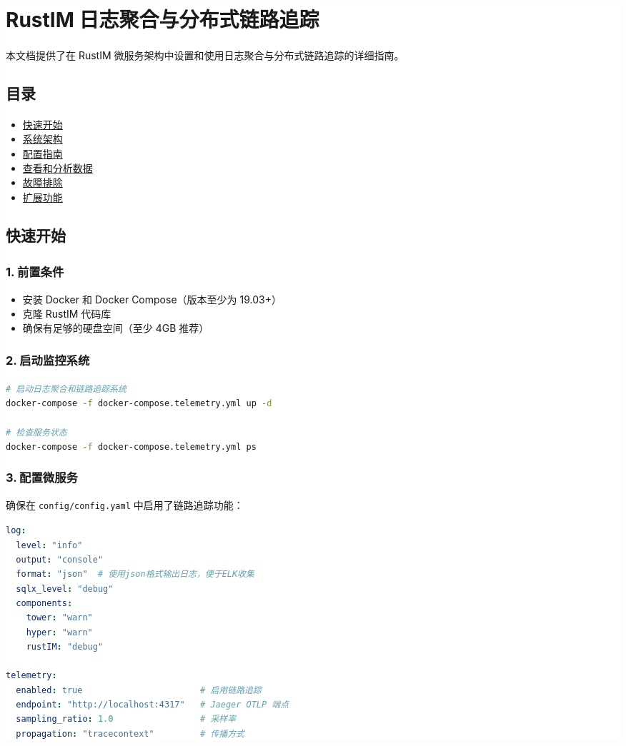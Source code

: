# RustIM 日志聚合与分布式链路追踪

本文档提供了在 RustIM 微服务架构中设置和使用日志聚合与分布式链路追踪的详细指南。

## 目录

- [快速开始](#快速开始)
- [系统架构](#系统架构)
- [配置指南](#配置指南)
- [查看和分析数据](#查看和分析数据)
- [故障排除](#故障排除)
- [扩展功能](#扩展功能)

## 快速开始

### 1. 前置条件

- 安装 Docker 和 Docker Compose（版本至少为 19.03+）
- 克隆 RustIM 代码库
- 确保有足够的硬盘空间（至少 4GB 推荐）

### 2. 启动监控系统

```bash
# 启动日志聚合和链路追踪系统
docker-compose -f docker-compose.telemetry.yml up -d

# 检查服务状态
docker-compose -f docker-compose.telemetry.yml ps
```

### 3. 配置微服务

确保在 `config/config.yaml` 中启用了链路追踪功能：

```yaml
log:
  level: "info"
  output: "console"
  format: "json"  # 使用json格式输出日志，便于ELK收集
  sqlx_level: "debug"
  components:
    tower: "warn"
    hyper: "warn"
    rustIM: "debug"

telemetry:
  enabled: true                       # 启用链路追踪
  endpoint: "http://localhost:4317"   # Jaeger OTLP 端点
  sampling_ratio: 1.0                 # 采样率
  propagation: "tracecontext"         # 传播方式
```
